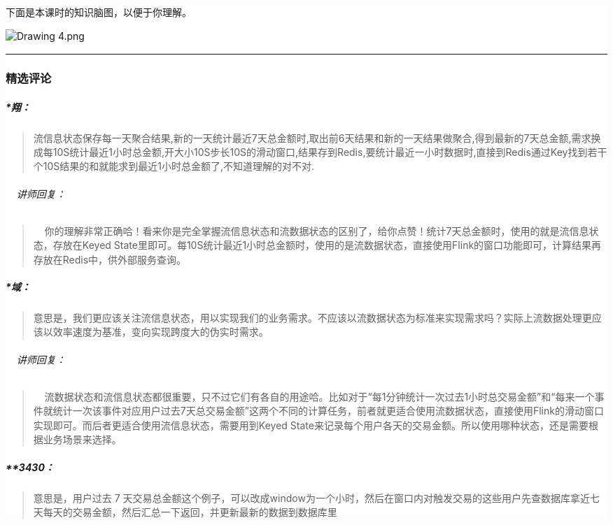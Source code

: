 <p data-nodeid="155498">下面是本课时的知识脑图，以便于你理解。</p>
<p data-nodeid="163842" class="te-preview-highlight"><img src="https://s0.lgstatic.com/i/image6/M00/17/11/Cgp9HWBHNbqAFSWxAA0fYlDmXYM226.png" alt="Drawing 4.png" data-nodeid="163845"></p>

---

### 精选评论

##### *翔：
> 流信息状态保存每一天聚合结果,新的一天统计最近7天总金额时,取出前6天结果和新的一天结果做聚合,得到最新的7天总金额,需求换成每10S统计最近1小时总金额,开大小10S步长10S的滑动窗口,结果存到Redis,要统计最近一小时数据时,直接到Redis通过Key找到若干个10S结果的和就能求到最近1小时总金额了,不知道理解的对不对.

 ###### &nbsp;&nbsp;&nbsp; 讲师回复：
> &nbsp;&nbsp;&nbsp; 你的理解非常正确哈！看来你是完全掌握流信息状态和流数据状态的区别了，给你点赞！统计7天总金额时，使用的就是流信息状态，存放在Keyed State里即可。每10S统计最近1小时总金额时，使用的是流数据状态，直接使用Flink的窗口功能即可，计算结果再存放在Redis中，供外部服务查询。

##### *域：
> 意思是，我们更应该关注流信息状态，用以实现我们的业务需求。不应该以流数据状态为标准来实现需求吗？实际上流数据处理更应该以效率速度为基准，变向实现跨度大的伪实时需求。

 ###### &nbsp;&nbsp;&nbsp; 讲师回复：
> &nbsp;&nbsp;&nbsp; 流数据状态和流信息状态都很重要，只不过它们有各自的用途哈。比如对于“每1分钟统计一次过去1小时总交易金额”和“每来一个事件就统计一次该事件对应用户过去7天总交易金额”这两个不同的计算任务，前者就更适合使用流数据状态，直接使用Flink的滑动窗口实现即可。而后者更适合使用流信息状态，需要用到Keyed State来记录每个用户各天的交易金额。所以使用哪种状态，还是需要根据业务场景来选择。

##### **3430：
> 意思是，用户过去 7 天交易总金额这个例子，可以改成window为一个小时，然后在窗口内对触发交易的这些用户先查数据库拿近七天每天的交易金额，然后汇总一下返回，并更新最新的数据到数据库里

